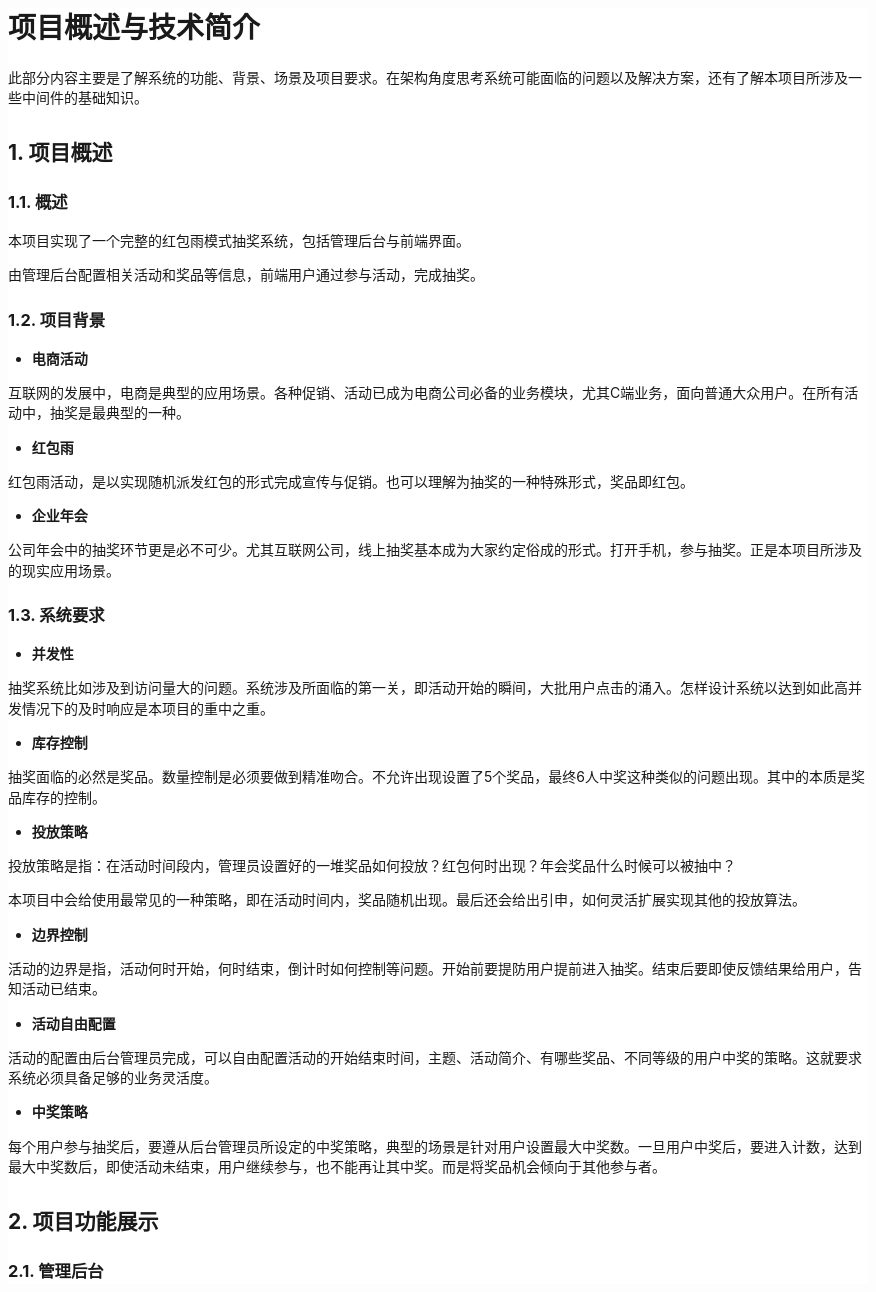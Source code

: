 # 项目概述与技术简介

此部分内容主要是了解系统的功能、背景、场景及项目要求。在架构角度思考系统可能面临的问题以及解决方案，还有了解本项目所涉及一些中间件的基础知识。

## 1. 项目概述

### 1.1. 概述

本项目实现了一个完整的红包雨模式抽奖系统，包括管理后台与前端界面。

由管理后台配置相关活动和奖品等信息，前端用户通过参与活动，完成抽奖。

### 1.2. 项目背景

- **电商活动**

互联网的发展中，电商是典型的应用场景。各种促销、活动已成为电商公司必备的业务模块，尤其C端业务，面向普通大众用户。在所有活动中，抽奖是最典型的一种。

- **红包雨**

红包雨活动，是以实现随机派发红包的形式完成宣传与促销。也可以理解为抽奖的一种特殊形式，奖品即红包。

- **企业年会**

公司年会中的抽奖环节更是必不可少。尤其互联网公司，线上抽奖基本成为大家约定俗成的形式。打开手机，参与抽奖。正是本项目所涉及的现实应用场景。

### 1.3. 系统要求

- **并发性**

抽奖系统比如涉及到访问量大的问题。系统涉及所面临的第一关，即活动开始的瞬间，大批用户点击的涌入。怎样设计系统以达到如此高并发情况下的及时响应是本项目的重中之重。

- **库存控制**

抽奖面临的必然是奖品。数量控制是必须要做到精准吻合。不允许出现设置了5个奖品，最终6人中奖这种类似的问题出现。其中的本质是奖品库存的控制。

- **投放策略**

投放策略是指：在活动时间段内，管理员设置好的一堆奖品如何投放？红包何时出现？年会奖品什么时候可以被抽中？

本项目中会给使用最常见的一种策略，即在活动时间内，奖品随机出现。最后还会给出引申，如何灵活扩展实现其他的投放算法。

- **边界控制**

活动的边界是指，活动何时开始，何时结束，倒计时如何控制等问题。开始前要提防用户提前进入抽奖。结束后要即使反馈结果给用户，告知活动已结束。

- **活动自由配置**

活动的配置由后台管理员完成，可以自由配置活动的开始结束时间，主题、活动简介、有哪些奖品、不同等级的用户中奖的策略。这就要求系统必须具备足够的业务灵活度。

- **中奖策略**

每个用户参与抽奖后，要遵从后台管理员所设定的中奖策略，典型的场景是针对用户设置最大中奖数。一旦用户中奖后，要进入计数，达到最大中奖数后，即使活动未结束，用户继续参与，也不能再让其中奖。而是将奖品机会倾向于其他参与者。

## 2. 项目功能展示

### 2.1. 管理后台

